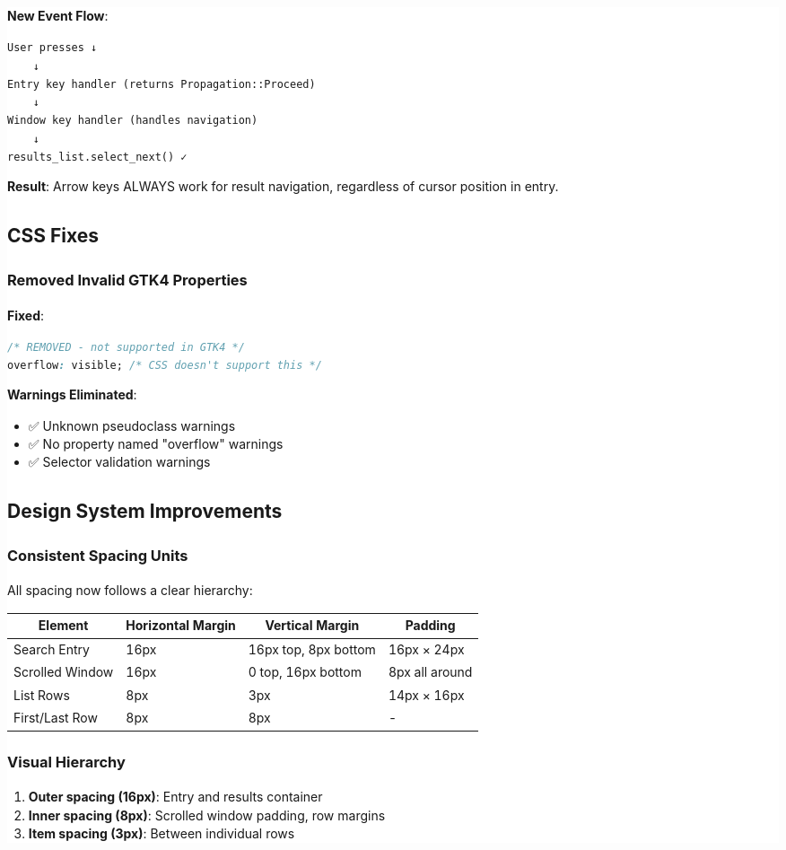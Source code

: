 ```rust
```

**New Event Flow**:

```
User presses ↓
    ↓
Entry key handler (returns Propagation::Proceed)
    ↓
Window key handler (handles navigation)
    ↓
results_list.select_next() ✓
```

**Result**: Arrow keys ALWAYS work for result navigation, regardless of cursor position in entry.

## CSS Fixes

### Removed Invalid GTK4 Properties

**Fixed**:

```css
/* REMOVED - not supported in GTK4 */
overflow: visible; /* CSS doesn't support this */
```

**Warnings Eliminated**:

- ✅ Unknown pseudoclass warnings
- ✅ No property named "overflow" warnings
- ✅ Selector validation warnings

## Design System Improvements

### Consistent Spacing Units

All spacing now follows a clear hierarchy:

| Element         | Horizontal Margin | Vertical Margin      | Padding        |
| --------------- | ----------------- | -------------------- | -------------- |
| Search Entry    | 16px              | 16px top, 8px bottom | 16px × 24px    |
| Scrolled Window | 16px              | 0 top, 16px bottom   | 8px all around |
| List Rows       | 8px               | 3px                  | 14px × 16px    |
| First/Last Row  | 8px               | 8px                  | -              |

### Visual Hierarchy

1. **Outer spacing (16px)**: Entry and results container
2. **Inner spacing (8px)**: Scrolled window padding, row margins
3. **Item spacing (3px)**: Between individual rows
